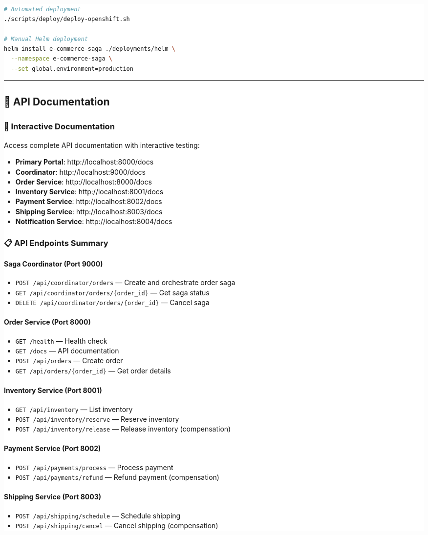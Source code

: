 ```bash
# Automated deployment
./scripts/deploy/deploy-openshift.sh

# Manual Helm deployment
helm install e-commerce-saga ./deployments/helm \
  --namespace e-commerce-saga \
  --set global.environment=production
```

---

## 📖 API Documentation

### 🔗 Interactive Documentation

Access complete API documentation with interactive testing:

- **Primary Portal**: http://localhost:8000/docs
- **Coordinator**: http://localhost:9000/docs
- **Order Service**: http://localhost:8000/docs
- **Inventory Service**: http://localhost:8001/docs
- **Payment Service**: http://localhost:8002/docs
- **Shipping Service**: http://localhost:8003/docs
- **Notification Service**: http://localhost:8004/docs

### 📋 API Endpoints Summary

#### Saga Coordinator (Port 9000)
- `POST /api/coordinator/orders` — Create and orchestrate order saga
- `GET /api/coordinator/orders/{order_id}` — Get saga status
- `DELETE /api/coordinator/orders/{order_id}` — Cancel saga

#### Order Service (Port 8000)
- `GET /health` — Health check
- `GET /docs` — API documentation
- `POST /api/orders` — Create order
- `GET /api/orders/{order_id}` — Get order details

#### Inventory Service (Port 8001)
- `GET /api/inventory` — List inventory
- `POST /api/inventory/reserve` — Reserve inventory
- `POST /api/inventory/release` — Release inventory (compensation)

#### Payment Service (Port 8002)
- `POST /api/payments/process` — Process payment
- `POST /api/payments/refund` — Refund payment (compensation)

#### Shipping Service (Port 8003)
- `POST /api/shipping/schedule` — Schedule shipping
- `POST /api/shipping/cancel` — Cancel shipping (compensation)
